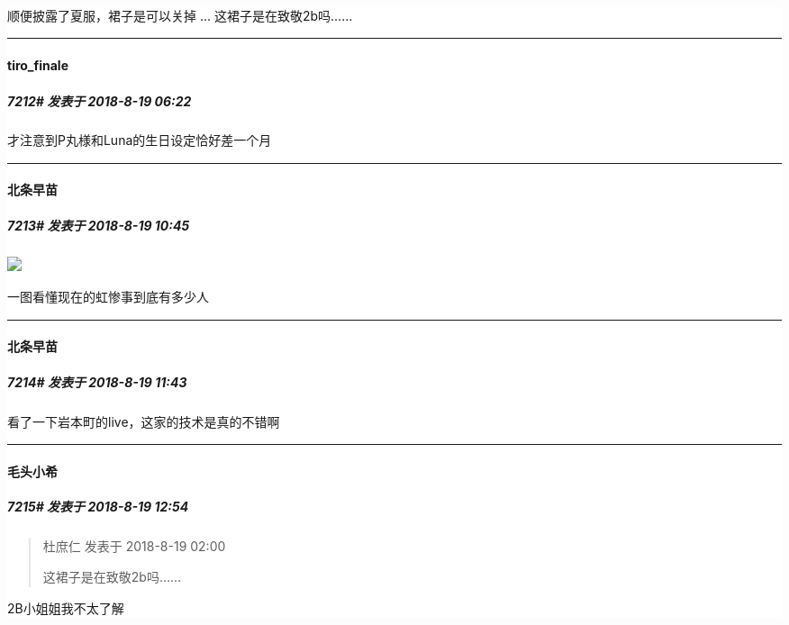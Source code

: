 顺便披露了夏服，裙子是可以关掉 ...</blockquote>
这裙子是在致敬2b吗……







-----

####  tiro_finale  
##### 7212#       发表于 2018-8-19 06:22




才注意到P丸様和Luna的生日设定恰好差一个月







-----

####  北条早苗  
##### 7213#       发表于 2018-8-19 10:45



<img src="https://i.loli.net/2018/08/19/5b78d976c6c50.jpg" referrerpolicy="no-referrer">

一图看懂现在的虹惨事到底有多少人







-----

####  北条早苗  
##### 7214#       发表于 2018-8-19 11:43




看了一下岩本町的live，这家的技术是真的不错啊







-----

####  毛头小希  
##### 7215#       发表于 2018-8-19 12:54



<blockquote>杜庶仁 发表于 2018-8-19 02:00

这裙子是在致敬2b吗……</blockquote>
2B小姐姐我不太了解
